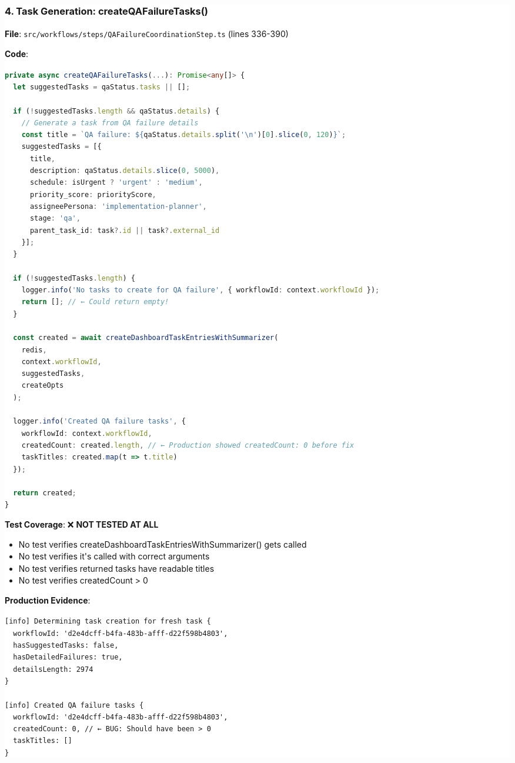 
### 4. Task Generation: createQAFailureTasks()

**File**: `src/workflows/steps/QAFailureCoordinationStep.ts` (lines 336-390)

**Code**:
```typescript
private async createQAFailureTasks(...): Promise<any[]> {
  let suggestedTasks = qaStatus.tasks || [];
  
  if (!suggestedTasks.length && qaStatus.details) {
    // Generate a task from QA failure details
    const title = `QA failure: ${qaStatus.details.split('\n')[0].slice(0, 120)}`;
    suggestedTasks = [{
      title,
      description: qaStatus.details.slice(0, 5000),
      schedule: isUrgent ? 'urgent' : 'medium',
      priority_score: priorityScore,
      assigneePersona: 'implementation-planner',
      stage: 'qa',
      parent_task_id: task?.id || task?.external_id
    }];
  }
  
  if (!suggestedTasks.length) {
    logger.info('No tasks to create for QA failure', { workflowId: context.workflowId });
    return []; // ← Could return empty!
  }
  
  const created = await createDashboardTaskEntriesWithSummarizer(
    redis,
    context.workflowId,
    suggestedTasks,
    createOpts
  );
  
  logger.info('Created QA failure tasks', {
    workflowId: context.workflowId,
    createdCount: created.length, // ← Production showed createdCount: 0 before fix
    taskTitles: created.map(t => t.title)
  });
  
  return created;
}
```

**Test Coverage**: ❌ **NOT TESTED AT ALL**
- No test verifies createDashboardTaskEntriesWithSummarizer() gets called
- No test verifies it's called with correct arguments
- No test verifies returned tasks have readable titles
- No test verifies createdCount > 0

**Production Evidence**:
```
[info] Determining task creation for fresh task {
  workflowId: 'd2e4dcff-b4fa-483b-afff-d22f598b4803',
  hasSuggestedTasks: false,
  hasDetailedFailures: true,
  detailsLength: 2974
}

[info] Created QA failure tasks {
  workflowId: 'd2e4dcff-b4fa-483b-afff-d22f598b4803',
  createdCount: 0, // ← BUG: Should have been > 0
  taskTitles: []
}
```